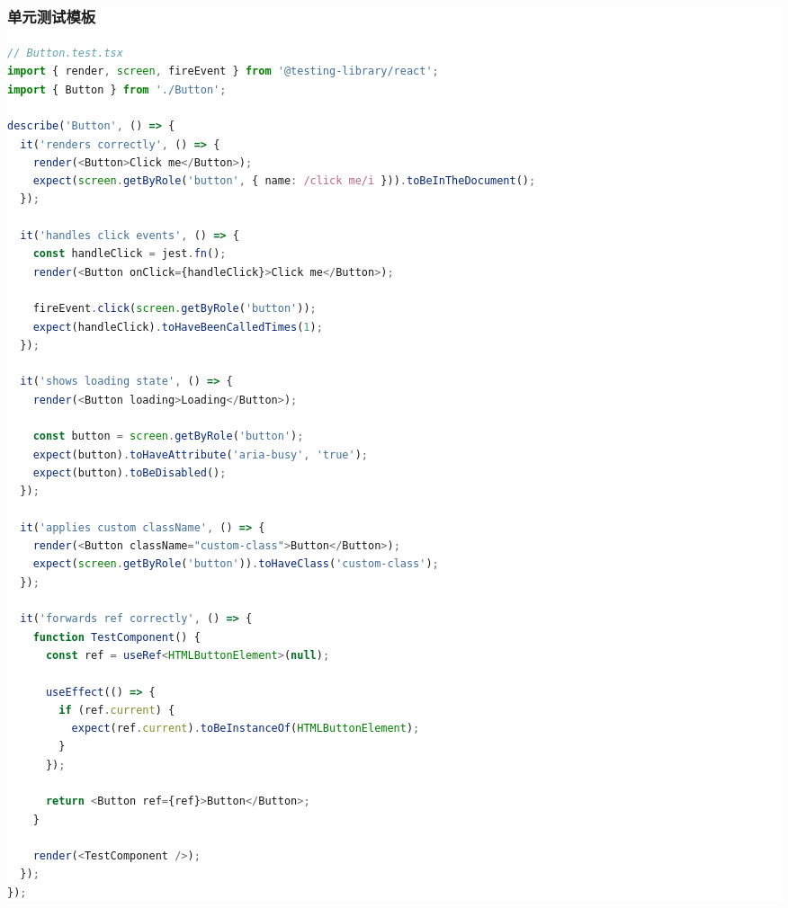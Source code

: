 ### 单元测试模板
```typescript
// Button.test.tsx
import { render, screen, fireEvent } from '@testing-library/react';
import { Button } from './Button';

describe('Button', () => {
  it('renders correctly', () => {
    render(<Button>Click me</Button>);
    expect(screen.getByRole('button', { name: /click me/i })).toBeInTheDocument();
  });

  it('handles click events', () => {
    const handleClick = jest.fn();
    render(<Button onClick={handleClick}>Click me</Button>);
    
    fireEvent.click(screen.getByRole('button'));
    expect(handleClick).toHaveBeenCalledTimes(1);
  });

  it('shows loading state', () => {
    render(<Button loading>Loading</Button>);
    
    const button = screen.getByRole('button');
    expect(button).toHaveAttribute('aria-busy', 'true');
    expect(button).toBeDisabled();
  });

  it('applies custom className', () => {
    render(<Button className="custom-class">Button</Button>);
    expect(screen.getByRole('button')).toHaveClass('custom-class');
  });

  it('forwards ref correctly', () => {
    function TestComponent() {
      const ref = useRef<HTMLButtonElement>(null);
      
      useEffect(() => {
        if (ref.current) {
          expect(ref.current).toBeInstanceOf(HTMLButtonElement);
        }
      });
      
      return <Button ref={ref}>Button</Button>;
    }
    
    render(<TestComponent />);
  });
});
```
